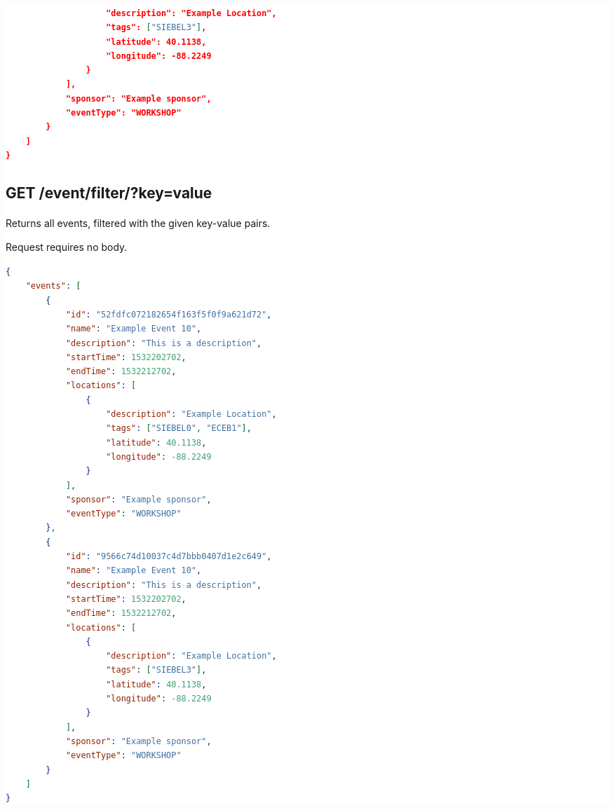 ```json title="Example response"
					"description": "Example Location",
					"tags": ["SIEBEL3"],
					"latitude": 40.1138,
					"longitude": -88.2249
				}
			],
			"sponsor": "Example sponsor",
			"eventType": "WORKSHOP"
		}
	]
}
```

GET /event/filter/?key=value
---------------------

Returns all events, filtered with the given key-value pairs.

Request requires no body.

```json title="Example response"
{
    "events": [
        {
            "id": "52fdfc072182654f163f5f0f9a621d72",
            "name": "Example Event 10",
            "description": "This is a description",
            "startTime": 1532202702,
            "endTime": 1532212702,
            "locations": [
                {
                    "description": "Example Location",
					"tags": ["SIEBEL0", "ECEB1"],
                    "latitude": 40.1138,
                    "longitude": -88.2249
                }
            ],
            "sponsor": "Example sponsor",
            "eventType": "WORKSHOP"
        },
        {
            "id": "9566c74d10037c4d7bbb0407d1e2c649",
            "name": "Example Event 10",
            "description": "This is a description",
            "startTime": 1532202702,
            "endTime": 1532212702,
            "locations": [
                {
                    "description": "Example Location",
					"tags": ["SIEBEL3"],
                    "latitude": 40.1138,
                    "longitude": -88.2249
                }
            ],
            "sponsor": "Example sponsor",
            "eventType": "WORKSHOP"
        }
    ]
}
```
